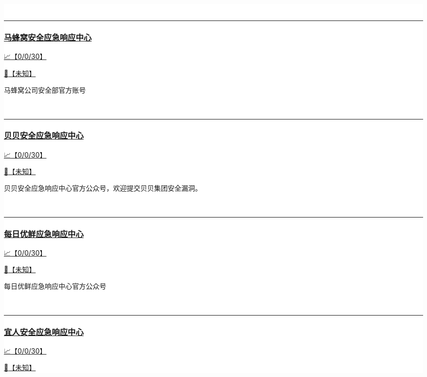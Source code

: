 <img align="top" width="180" src="http://open.weixin.qq.com/qr/code?username=gh_f3250b237e79" alt="" />

---


### [马蜂窝安全应急响应中心](http://wechat.doonsec.com/wechat_echarts/?biz=MzU4Mzg5NTExOA==)

[:chart_with_upwards_trend:【0/0/30】](http://wechat.doonsec.com/wechat_echarts/?biz=MzU4Mzg5NTExOA==)

[:camera_flash:【未知】](http://wechat.doonsec.com&scene=27#wechat_redirect)

马蜂窝公司安全部官方账号

<img align="top" width="180" src="http://open.weixin.qq.com/qr/code?username=gh_5cda2239c821" alt="" />

---


### [贝贝安全应急响应中心](http://wechat.doonsec.com/wechat_echarts/?biz=MzI5ODI1NjQyMA==)

[:chart_with_upwards_trend:【0/0/30】](http://wechat.doonsec.com/wechat_echarts/?biz=MzI5ODI1NjQyMA==)

[:camera_flash:【未知】](http://wechat.doonsec.com&scene=27#wechat_redirect)

贝贝安全应急响应中心官方公众号，欢迎提交贝贝集团安全漏洞。

<img align="top" width="180" src="http://open.weixin.qq.com/qr/code?username=gh_6c95a4833456" alt="" />

---


### [每日优鲜应急响应中心](http://wechat.doonsec.com/wechat_echarts/?biz=Mzg5OTI1ODAyOA==)

[:chart_with_upwards_trend:【0/0/30】](http://wechat.doonsec.com/wechat_echarts/?biz=Mzg5OTI1ODAyOA==)

[:camera_flash:【未知】](http://wechat.doonsec.com&scene=27#wechat_redirect)

每日优鲜应急响应中心官方公众号

<img align="top" width="180" src="http://open.weixin.qq.com/qr/code?username=gh_22b931f0917f" alt="" />

---


### [宜人安全应急响应中心](http://wechat.doonsec.com/wechat_echarts/?biz=MzIyNjQzMjcyNw==)

[:chart_with_upwards_trend:【0/0/30】](http://wechat.doonsec.com/wechat_echarts/?biz=MzIyNjQzMjcyNw==)

[:camera_flash:【未知】](http://wechat.doonsec.com&scene=27#wechat_redirect)
